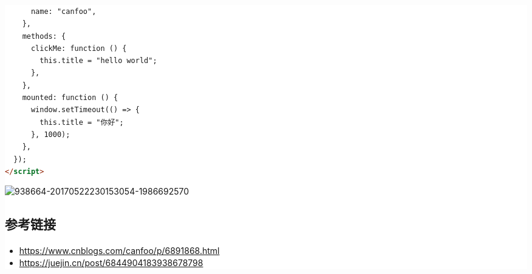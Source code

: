 ```html
      name: "canfoo",
    },
    methods: {
      clickMe: function () {
        this.title = "hello world";
      },
    },
    mounted: function () {
      window.setTimeout(() => {
        this.title = "你好";
      }, 1000);
    },
  });
</script>
```

![938664-20170522230153054-1986692570](https://cdn.jsdelivr.net/gh/wu529778790/image/blog/938664-20170522230153054-1986692570.gif)

## 参考链接

- <https://www.cnblogs.com/canfoo/p/6891868.html>
- <https://juejin.cn/post/6844904183938678798>
